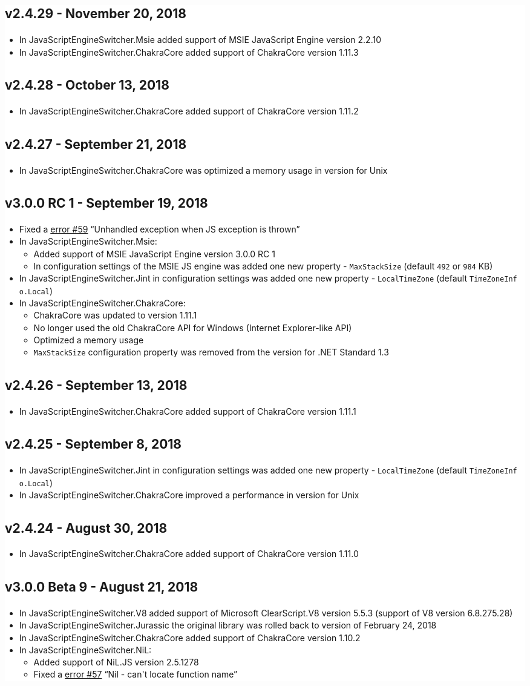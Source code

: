 ## v2.4.29 - November 20, 2018
 * In JavaScriptEngineSwitcher.Msie added support of MSIE JavaScript Engine version 2.2.10
 * In JavaScriptEngineSwitcher.ChakraCore added support of ChakraCore version 1.11.3

## v2.4.28 - October 13, 2018
 * In JavaScriptEngineSwitcher.ChakraCore added support of ChakraCore version 1.11.2

## v2.4.27 - September 21, 2018
 * In JavaScriptEngineSwitcher.ChakraCore was optimized a memory usage in version for Unix

## v3.0.0 RC 1 - September 19, 2018
 * Fixed a [error #59](https://github.com/Taritsyn/JavaScriptEngineSwitcher/issues/59) “Unhandled exception when JS exception is thrown”
 * In JavaScriptEngineSwitcher.Msie:
   * Added support of MSIE JavaScript Engine version 3.0.0 RC 1
   * In configuration settings of the MSIE JS engine was added one new property - `MaxStackSize` (default `492` or `984` KB)
 * In JavaScriptEngineSwitcher.Jint in configuration settings was added one new property - `LocalTimeZone` (default `TimeZoneInfo.Local`)
 * In JavaScriptEngineSwitcher.ChakraCore:
   * ChakraCore was updated to version 1.11.1
   * No longer used the old ChakraCore API for Windows (Internet Explorer-like API)
   * Optimized a memory usage
   * `MaxStackSize` configuration property was removed from the version for .NET Standard 1.3

## v2.4.26 - September 13, 2018
 * In JavaScriptEngineSwitcher.ChakraCore added support of ChakraCore version 1.11.1

## v2.4.25 - September 8, 2018
 * In JavaScriptEngineSwitcher.Jint in configuration settings was added one new property - `LocalTimeZone` (default `TimeZoneInfo.Local`)
 * In JavaScriptEngineSwitcher.ChakraCore improved a performance in version for Unix

## v2.4.24 - August 30, 2018
 * In JavaScriptEngineSwitcher.ChakraCore added support of ChakraCore version 1.11.0

## v3.0.0 Beta 9 - August 21, 2018
 * In JavaScriptEngineSwitcher.V8 added support of Microsoft ClearScript.V8 version 5.5.3 (support of V8 version 6.8.275.28)
 * In JavaScriptEngineSwitcher.Jurassic the original library was rolled back to version of February 24, 2018
 * In JavaScriptEngineSwitcher.ChakraCore added support of ChakraCore version 1.10.2
 * In JavaScriptEngineSwitcher.NiL:
   * Added support of NiL.JS version 2.5.1278
   * Fixed a [error #57](https://github.com/Taritsyn/JavaScriptEngineSwitcher/issues/57) “Nil - can't locate function name”
